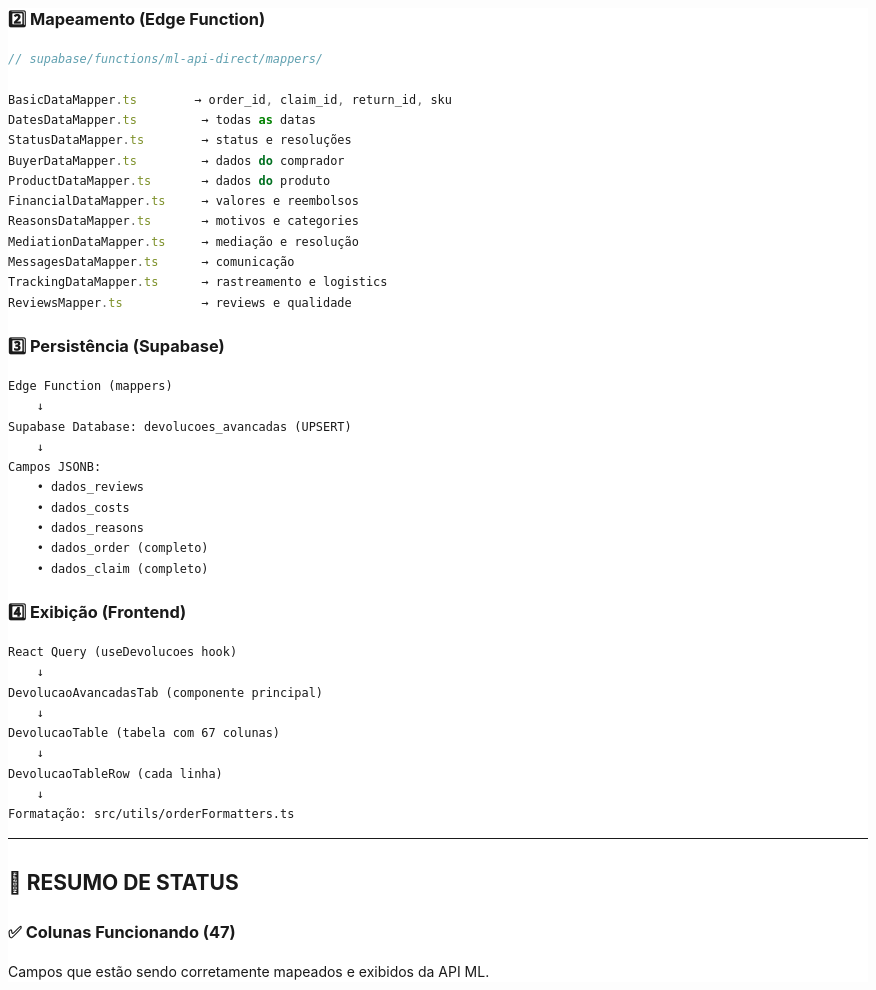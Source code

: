 ### 2️⃣ **Mapeamento (Edge Function)**

```typescript
// supabase/functions/ml-api-direct/mappers/

BasicDataMapper.ts        → order_id, claim_id, return_id, sku
DatesDataMapper.ts         → todas as datas
StatusDataMapper.ts        → status e resoluções
BuyerDataMapper.ts         → dados do comprador
ProductDataMapper.ts       → dados do produto
FinancialDataMapper.ts     → valores e reembolsos
ReasonsDataMapper.ts       → motivos e categories
MediationDataMapper.ts     → mediação e resolução
MessagesDataMapper.ts      → comunicação
TrackingDataMapper.ts      → rastreamento e logistics
ReviewsMapper.ts           → reviews e qualidade
```

### 3️⃣ **Persistência (Supabase)**

```
Edge Function (mappers) 
    ↓
Supabase Database: devolucoes_avancadas (UPSERT)
    ↓
Campos JSONB:
    • dados_reviews
    • dados_costs
    • dados_reasons
    • dados_order (completo)
    • dados_claim (completo)
```

### 4️⃣ **Exibição (Frontend)**

```
React Query (useDevolucoes hook)
    ↓
DevolucaoAvancadasTab (componente principal)
    ↓
DevolucaoTable (tabela com 67 colunas)
    ↓
DevolucaoTableRow (cada linha)
    ↓
Formatação: src/utils/orderFormatters.ts
```

---

## 📝 RESUMO DE STATUS

### ✅ Colunas Funcionando (47)
Campos que estão sendo corretamente mapeados e exibidos da API ML.
